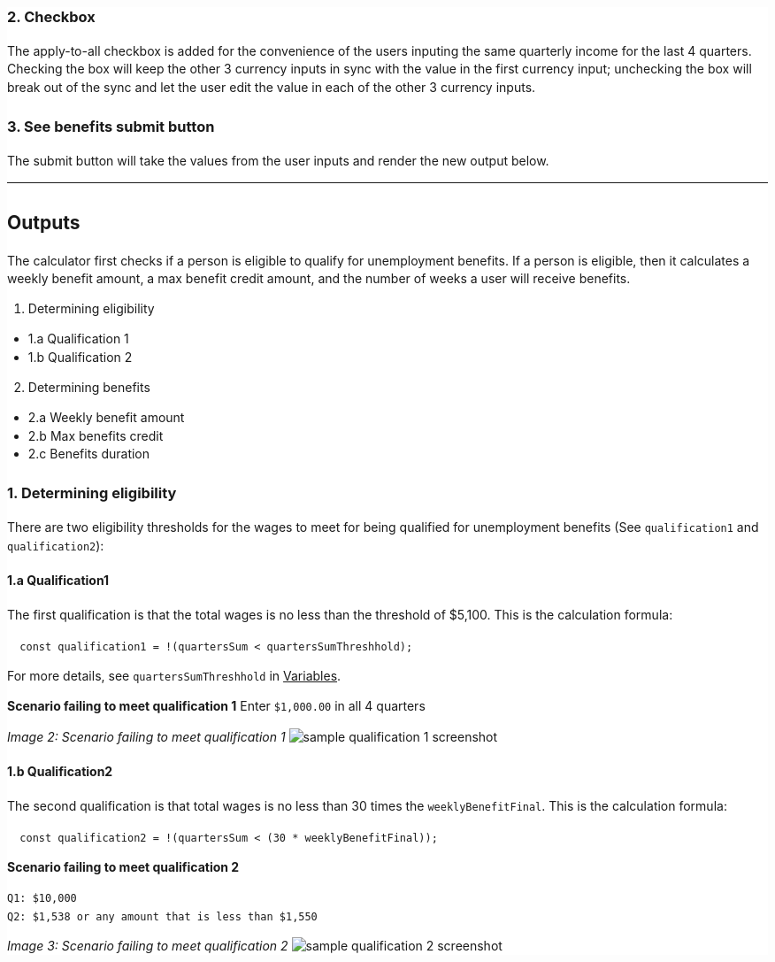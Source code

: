 ### 2. Checkbox
The apply-to-all checkbox is added for the convenience of the users inputing the same quarterly income for the last 4 quarters. Checking the box will keep the other 3 currency inputs in sync with the value in the first currency input; unchecking the box will break out of the sync and let the user edit the value in each of the other 3 currency inputs.

### 3. See benefits submit button
The submit button will take the values from the user inputs and render the new output below.


----
## Outputs

The calculator first checks if a person is eligible to qualify for unemployment benefits. If a person is eligible, then it calculates a weekly benefit amount, a max benefit credit amount, and the number of weeks a user will receive benefits.

1. Determining eligibility
  * 1.a Qualification 1
  * 1.b Qualification 2
2. Determining benefits
  * 2.a Weekly benefit amount
  * 2.b Max benefits credit
  * 2.c Benefits duration

### 1. Determining eligibility
There are two eligibility thresholds for the wages to meet for being qualified for unemployment benefits (See `qualification1` and `qualification2`):

#### 1.a Qualification1

The first qualification is that the total wages is no less than the threshold of $5,100. This is the calculation formula:
```
  const qualification1 = !(quartersSum < quartersSumThreshhold);
```
For more details, see `quartersSumThreshhold` in [Variables](../src/data/variables.json).

**Scenario failing to meet qualification 1**
Enter `$1,000.00` in all 4 quarters

*Image 2: Scenario failing to meet qualification 1*
![sample qualification 1 screenshot](./media/output-disqualification1.png)

#### 1.b Qualification2
The second qualification is that total wages is no less than 30 times the `weeklyBenefitFinal`. This is the calculation formula:
```
  const qualification2 = !(quartersSum < (30 * weeklyBenefitFinal));
```
**Scenario failing to meet qualification 2**
```
Q1: $10,000
Q2: $1,538 or any amount that is less than $1,550
```
*Image 3: Scenario failing to meet qualification 2*
![sample qualification 2 screenshot](./media/output-disqualification2-fail.png)
